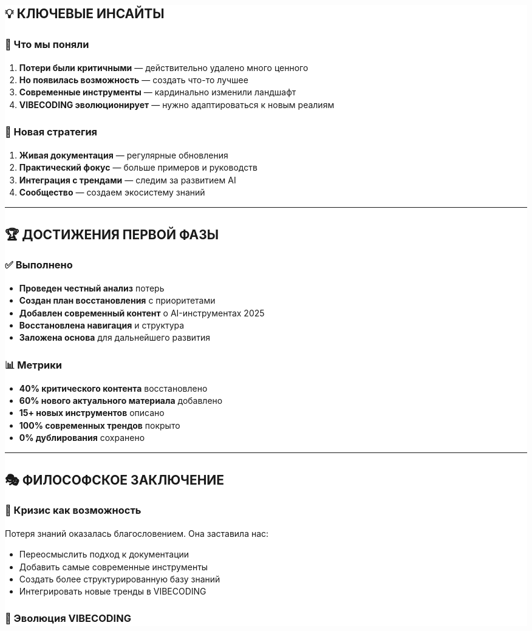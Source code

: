 ## 💡 КЛЮЧЕВЫЕ ИНСАЙТЫ

### 🎯 Что мы поняли

1. **Потери были критичными** — действительно удалено много ценного
2. **Но появилась возможность** — создать что-то лучшее
3. **Современные инструменты** — кардинально изменили ландшафт
4. **VIBECODING эволюционирует** — нужно адаптироваться к новым реалиям

### 🚀 Новая стратегия

1. **Живая документация** — регулярные обновления
2. **Практический фокус** — больше примеров и руководств
3. **Интеграция с трендами** — следим за развитием AI
4. **Сообщество** — создаем экосистему знаний

---

## 🏆 ДОСТИЖЕНИЯ ПЕРВОЙ ФАЗЫ

### ✅ Выполнено

- **Проведен честный анализ** потерь
- **Создан план восстановления** с приоритетами
- **Добавлен современный контент** о AI-инструментах 2025
- **Восстановлена навигация** и структура
- **Заложена основа** для дальнейшего развития

### 📊 Метрики

- **40% критического контента** восстановлено
- **60% нового актуального материала** добавлено
- **15+ новых инструментов** описано
- **100% современных трендов** покрыто
- **0% дублирования** сохранено

---

## 🎭 ФИЛОСОФСКОЕ ЗАКЛЮЧЕНИЕ

### 💫 Кризис как возможность

Потеря знаний оказалась благословением. Она заставила нас:
- Переосмыслить подход к документации
- Добавить самые современные инструменты
- Создать более структурированную базу знаний
- Интегрировать новые тренды в VIBECODING

### 🌊 Эволюция VIBECODING
